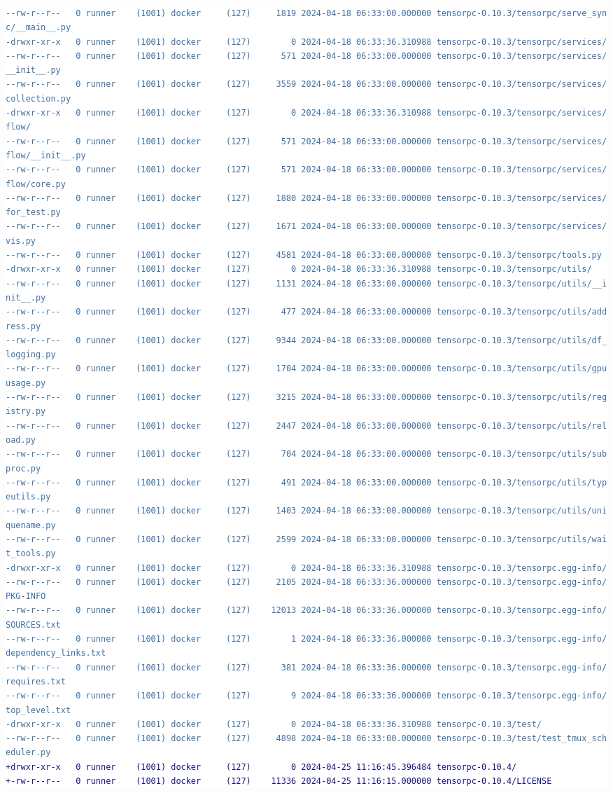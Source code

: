 ```diff
--rw-r--r--   0 runner    (1001) docker     (127)     1819 2024-04-18 06:33:00.000000 tensorpc-0.10.3/tensorpc/serve_sync/__main__.py
-drwxr-xr-x   0 runner    (1001) docker     (127)        0 2024-04-18 06:33:36.310988 tensorpc-0.10.3/tensorpc/services/
--rw-r--r--   0 runner    (1001) docker     (127)      571 2024-04-18 06:33:00.000000 tensorpc-0.10.3/tensorpc/services/__init__.py
--rw-r--r--   0 runner    (1001) docker     (127)     3559 2024-04-18 06:33:00.000000 tensorpc-0.10.3/tensorpc/services/collection.py
-drwxr-xr-x   0 runner    (1001) docker     (127)        0 2024-04-18 06:33:36.310988 tensorpc-0.10.3/tensorpc/services/flow/
--rw-r--r--   0 runner    (1001) docker     (127)      571 2024-04-18 06:33:00.000000 tensorpc-0.10.3/tensorpc/services/flow/__init__.py
--rw-r--r--   0 runner    (1001) docker     (127)      571 2024-04-18 06:33:00.000000 tensorpc-0.10.3/tensorpc/services/flow/core.py
--rw-r--r--   0 runner    (1001) docker     (127)     1880 2024-04-18 06:33:00.000000 tensorpc-0.10.3/tensorpc/services/for_test.py
--rw-r--r--   0 runner    (1001) docker     (127)     1671 2024-04-18 06:33:00.000000 tensorpc-0.10.3/tensorpc/services/vis.py
--rw-r--r--   0 runner    (1001) docker     (127)     4581 2024-04-18 06:33:00.000000 tensorpc-0.10.3/tensorpc/tools.py
-drwxr-xr-x   0 runner    (1001) docker     (127)        0 2024-04-18 06:33:36.310988 tensorpc-0.10.3/tensorpc/utils/
--rw-r--r--   0 runner    (1001) docker     (127)     1131 2024-04-18 06:33:00.000000 tensorpc-0.10.3/tensorpc/utils/__init__.py
--rw-r--r--   0 runner    (1001) docker     (127)      477 2024-04-18 06:33:00.000000 tensorpc-0.10.3/tensorpc/utils/address.py
--rw-r--r--   0 runner    (1001) docker     (127)     9344 2024-04-18 06:33:00.000000 tensorpc-0.10.3/tensorpc/utils/df_logging.py
--rw-r--r--   0 runner    (1001) docker     (127)     1704 2024-04-18 06:33:00.000000 tensorpc-0.10.3/tensorpc/utils/gpuusage.py
--rw-r--r--   0 runner    (1001) docker     (127)     3215 2024-04-18 06:33:00.000000 tensorpc-0.10.3/tensorpc/utils/registry.py
--rw-r--r--   0 runner    (1001) docker     (127)     2447 2024-04-18 06:33:00.000000 tensorpc-0.10.3/tensorpc/utils/reload.py
--rw-r--r--   0 runner    (1001) docker     (127)      704 2024-04-18 06:33:00.000000 tensorpc-0.10.3/tensorpc/utils/subproc.py
--rw-r--r--   0 runner    (1001) docker     (127)      491 2024-04-18 06:33:00.000000 tensorpc-0.10.3/tensorpc/utils/typeutils.py
--rw-r--r--   0 runner    (1001) docker     (127)     1403 2024-04-18 06:33:00.000000 tensorpc-0.10.3/tensorpc/utils/uniquename.py
--rw-r--r--   0 runner    (1001) docker     (127)     2599 2024-04-18 06:33:00.000000 tensorpc-0.10.3/tensorpc/utils/wait_tools.py
-drwxr-xr-x   0 runner    (1001) docker     (127)        0 2024-04-18 06:33:36.310988 tensorpc-0.10.3/tensorpc.egg-info/
--rw-r--r--   0 runner    (1001) docker     (127)     2105 2024-04-18 06:33:36.000000 tensorpc-0.10.3/tensorpc.egg-info/PKG-INFO
--rw-r--r--   0 runner    (1001) docker     (127)    12013 2024-04-18 06:33:36.000000 tensorpc-0.10.3/tensorpc.egg-info/SOURCES.txt
--rw-r--r--   0 runner    (1001) docker     (127)        1 2024-04-18 06:33:36.000000 tensorpc-0.10.3/tensorpc.egg-info/dependency_links.txt
--rw-r--r--   0 runner    (1001) docker     (127)      381 2024-04-18 06:33:36.000000 tensorpc-0.10.3/tensorpc.egg-info/requires.txt
--rw-r--r--   0 runner    (1001) docker     (127)        9 2024-04-18 06:33:36.000000 tensorpc-0.10.3/tensorpc.egg-info/top_level.txt
-drwxr-xr-x   0 runner    (1001) docker     (127)        0 2024-04-18 06:33:36.310988 tensorpc-0.10.3/test/
--rw-r--r--   0 runner    (1001) docker     (127)     4898 2024-04-18 06:33:00.000000 tensorpc-0.10.3/test/test_tmux_scheduler.py
+drwxr-xr-x   0 runner    (1001) docker     (127)        0 2024-04-25 11:16:45.396484 tensorpc-0.10.4/
+-rw-r--r--   0 runner    (1001) docker     (127)    11336 2024-04-25 11:16:15.000000 tensorpc-0.10.4/LICENSE
```